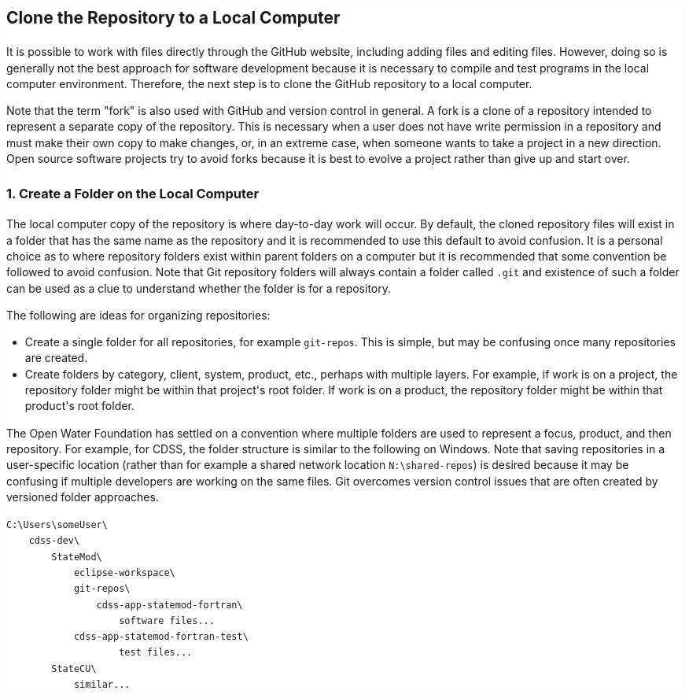 
## Clone the Repository to a Local Computer ##

It is possible to work with files directly through the GitHub website, including adding files and editing files.
However, doing so is generally not the best approach for software development because it is necessary
to compile and test programs in the local computer environment.
Therefore, the next step is to clone the GitHub repository to a local computer.

Note that the term "fork" is also used with GitHub and version control in general.
A fork is a clone of a repository intended to represent a separate copy of the repository.
This is necessary when a user does not have write permission in a repository and must make their own copy
to make changes, or, in an extreme case, when someone wants to take a project in a new direction.
Open source software projects try to avoid forks because it is best to evolve a project rather than give up and start over.

### 1. Create a Folder on the Local Computer ###

The local computer copy of the repository is where day-to-day work will occur.
By default, the cloned repository files will exist in a folder that has the same name as the repository
and it is recommended to use this default to avoid confusion.
It is a personal choice as to where repository folders exist within parent folders on a computer but it
is recommended that some convention be followed to avoid confusion.
Note that Git repository folders will always contain a folder called `.git` and existence of such a folder can be used as a clue to
understand whether the folder is for a repository.

The following are ideas for organizing repositories:

* Create a single folder for all repositories, for example `git-repos`.
This is simple, but may be confusing once many repositories are created.
* Create folders by category, client, system, product, etc., perhaps with multiple layers.
For example, if work is on a project, the repository folder might be within that project's root folder.
If work is on a product, the repository folder might be within that product's root folder.

The Open Water Foundation has settled on a convention where multiple folders are used to represent a focus, product, and then repository.
For example, for CDSS, the folder structure is similar to the following on Windows.
Note that saving repositories in a user-specific location (rather than for example a shared network location `N:\shared-repos`)
is desired because it may be confusing if
multiple developers are working on the same files.
Git overcomes version control issues that are often created by versioned folder approaches.

```txt
C:\Users\someUser\
    cdss-dev\
        StateMod\
            eclipse-workspace\
            git-repos\
                cdss-app-statemod-fortran\
                    software files...
        	cdss-app-statemod-fortran-test\
                    test files...
        StateCU\
            similar...
```
